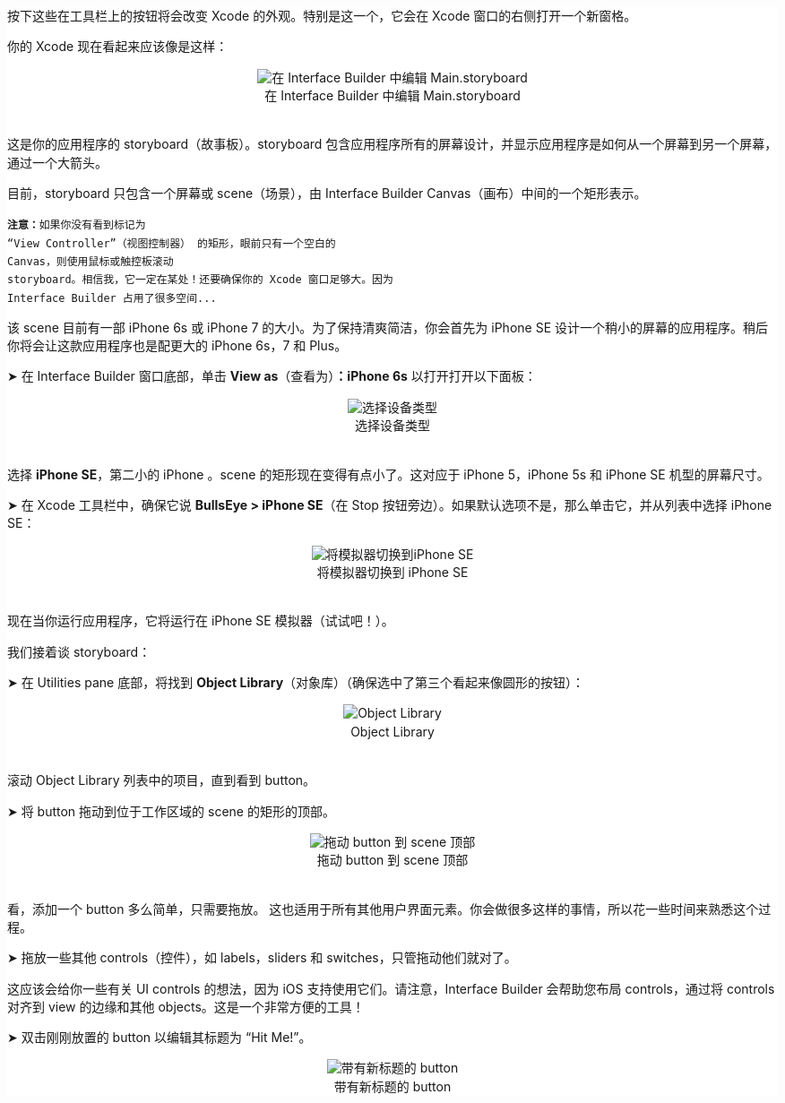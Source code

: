 按下这些在工具栏上的按钮将会改变 Xcode 的外观。特别是这一个，它会在 Xcode 窗口的右侧打开一个新窗格。

你的 Xcode 现在看起来应该像是这样：

<div align="center"><img alt="在 Interface Builder 中编辑 Main.storyboard" src="http://imgur.com/kTdCj6O.png"/></div><center>在 Interface Builder 中编辑 Main.storyboard</center>

<br>

这是你的应用程序的 storyboard（故事板）。storyboard 包含应用程序所有的屏幕设计，并显示应用程序是如何从一个屏幕到另一个屏幕，通过一个大箭头。

目前，storyboard 只包含一个屏幕或 scene（场景），由 Interface Builder Canvas（画布）中间的一个矩形表示。

<code class="highlighter-rouge"><strong>注意：</strong>如果你没有看到标记为 “View Controller”（视图控制器） 的矩形，眼前只有一个空白的 Canvas，则使用鼠标或触控板滚动 storyboard。相信我，它一定在某处！还要确保你的 Xcode 窗口足够大。因为 Interface Builder 占用了很多空间...</code>

该 scene 目前有一部 iPhone 6s 或 iPhone 7 的大小。为了保持清爽简洁，你会首先为 iPhone SE 设计一个稍小的屏幕的应用程序。稍后你将会让这款应用程序也是配更大的 iPhone 6s，7 和 Plus。

➤ 在 Interface Builder 窗口底部，单击 **View as**（查看为）**：iPhone 6s** 以打开打开以下面板：

<div align="center"><img alt="选择设备类型" src="http://imgur.com/tVGJKrP.png"/></div><center>选择设备类型</center>

<br>

选择 **iPhone SE**，第二小的 iPhone 。scene 的矩形现在变得有点小了。这对应于 iPhone 5，iPhone 5s 和 iPhone SE 机型的屏幕尺寸。

➤ 在 Xcode 工具栏中，确保它说 **BullsEye > iPhone SE**（在 Stop 按钮旁边）。如果默认选项不是，那么单击它，并从列表中选择 iPhone SE：

<div align="center"><img alt="将模拟器切换到iPhone SE" src="http://imgur.com/agi8Tbk.png"/></div><center>将模拟器切换到 iPhone SE</center>

<br>

现在当你运行应用程序，它将运行在 iPhone SE 模拟器（试试吧！）。

我们接着谈 storyboard：

➤ 在 Utilities pane 底部，将找到 **Object Library**（对象库）（确保选中了第三个看起来像圆形的按钮）：

<div align="center"><img alt="Object Library" src="http://imgur.com/3liGfUb.png"/></div><center>Object Library</center>

<br>

滚动 Object Library 列表中的项目，直到看到 button。

➤ 将 button 拖动到位于工作区域的 scene 的矩形的顶部。

<div align="center"><img alt="拖动 button 到 scene 顶部" src="http://imgur.com/lbNySmJ.png"/></div><center>拖动 button 到 scene 顶部</center>

<br>

看，添加一个 button 多么简单，只需要拖放。 这也适用于所有其他用户界面元素。你会做很多这样的事情，所以花一些时间来熟悉这个过程。

➤ 拖放一些其他 controls（控件），如 labels，sliders 和 switches，只管拖动他们就对了。

这应该会给你一些有关 UI controls 的想法，因为 iOS 支持使用它们。请注意，Interface Builder 会帮助您布局 controls，通过将 controls 对齐到 view 的边缘和其他 objects。这是一个非常方便的工具！

➤ 双击刚刚放置的 button 以编辑其标题为 “Hit Me!”。

<div align="center"><img alt="带有新标题的 button" src="http://imgur.com/ycaJMiF.png"/></div><center>带有新标题的 button</center>
